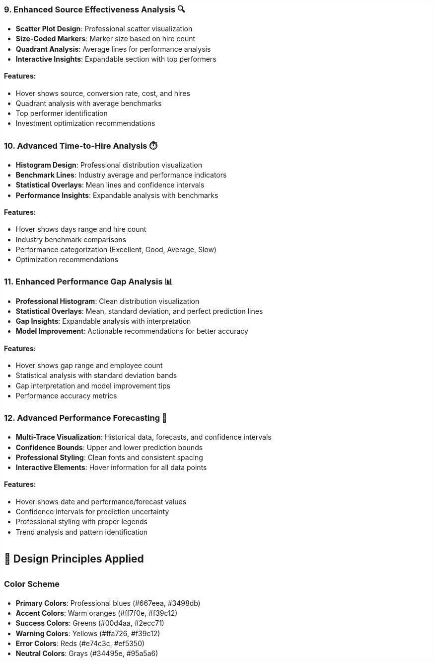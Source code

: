 ### 9. **Enhanced Source Effectiveness Analysis** 🔍
- **Scatter Plot Design**: Professional scatter visualization
- **Size-Coded Markers**: Marker size based on hire count
- **Quadrant Analysis**: Average lines for performance analysis
- **Interactive Insights**: Expandable section with top performers

**Features:**
- Hover shows source, conversion rate, cost, and hires
- Quadrant analysis with average benchmarks
- Top performer identification
- Investment optimization recommendations

### 10. **Advanced Time-to-Hire Analysis** ⏱️
- **Histogram Design**: Professional distribution visualization
- **Benchmark Lines**: Industry average and performance indicators
- **Statistical Overlays**: Mean lines and confidence intervals
- **Performance Insights**: Expandable analysis with benchmarks

**Features:**
- Hover shows days range and hire count
- Industry benchmark comparisons
- Performance categorization (Excellent, Good, Average, Slow)
- Optimization recommendations

### 11. **Enhanced Performance Gap Analysis** 📊
- **Professional Histogram**: Clean distribution visualization
- **Statistical Overlays**: Mean, standard deviation, and perfect prediction lines
- **Gap Insights**: Expandable analysis with interpretation
- **Model Improvement**: Actionable recommendations for better accuracy

**Features:**
- Hover shows gap range and employee count
- Statistical analysis with standard deviation bands
- Gap interpretation and model improvement tips
- Performance accuracy metrics

### 12. **Advanced Performance Forecasting** 🔮
- **Multi-Trace Visualization**: Historical data, forecasts, and confidence intervals
- **Confidence Bounds**: Upper and lower prediction bounds
- **Professional Styling**: Clean fonts and consistent spacing
- **Interactive Elements**: Hover information for all data points

**Features:**
- Hover shows date and performance/forecast values
- Confidence intervals for prediction uncertainty
- Professional styling with proper legends
- Trend analysis and pattern identification

## 🎨 **Design Principles Applied**

### **Color Scheme**
- **Primary Colors**: Professional blues (#667eea, #3498db)
- **Accent Colors**: Warm oranges (#ff7f0e, #f39c12)
- **Success Colors**: Greens (#00d4aa, #2ecc71)
- **Warning Colors**: Yellows (#ffa726, #f39c12)
- **Error Colors**: Reds (#e74c3c, #ef5350)
- **Neutral Colors**: Grays (#34495e, #95a5a6)
